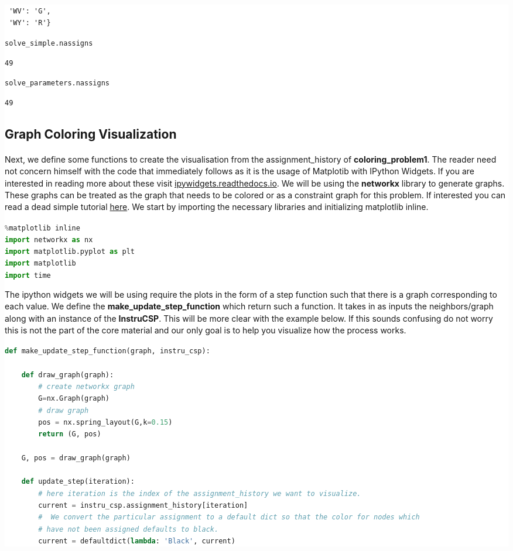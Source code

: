      'WV': 'G',
     'WY': 'R'}




```python
solve_simple.nassigns
```




    49




```python
solve_parameters.nassigns
```




    49



## Graph Coloring Visualization

Next, we define some functions to create the visualisation from the assignment_history of **coloring_problem1**. The reader need not concern himself with the code that immediately follows as it is the usage of Matplotib with IPython Widgets. If you are interested in reading more about these visit [ipywidgets.readthedocs.io](http://ipywidgets.readthedocs.io). We will be using the **networkx** library to generate graphs. These graphs can be treated as the graph that needs to be colored or as a constraint graph for this problem. If interested you can read a dead simple tutorial [here](https://www.udacity.com/wiki/creating-network-graphs-with-python). We start by importing the necessary libraries and initializing matplotlib inline.



```python
%matplotlib inline
import networkx as nx
import matplotlib.pyplot as plt
import matplotlib
import time
```

The ipython widgets we will be using require the plots in the form of a step function such that there is a graph corresponding to each value. We define the **make_update_step_function** which return such a function. It takes in as inputs the neighbors/graph along with an instance of the **InstruCSP**. This will be more clear with the example below. If this sounds confusing do not worry this is not the part of the core material and our only goal is to help you visualize how the process works.


```python
def make_update_step_function(graph, instru_csp):
    
    def draw_graph(graph):
        # create networkx graph
        G=nx.Graph(graph)
        # draw graph
        pos = nx.spring_layout(G,k=0.15)
        return (G, pos)
    
    G, pos = draw_graph(graph)
    
    def update_step(iteration):
        # here iteration is the index of the assignment_history we want to visualize.
        current = instru_csp.assignment_history[iteration]
        #  We convert the particular assignment to a default dict so that the color for nodes which 
        # have not been assigned defaults to black.
        current = defaultdict(lambda: 'Black', current)
```
